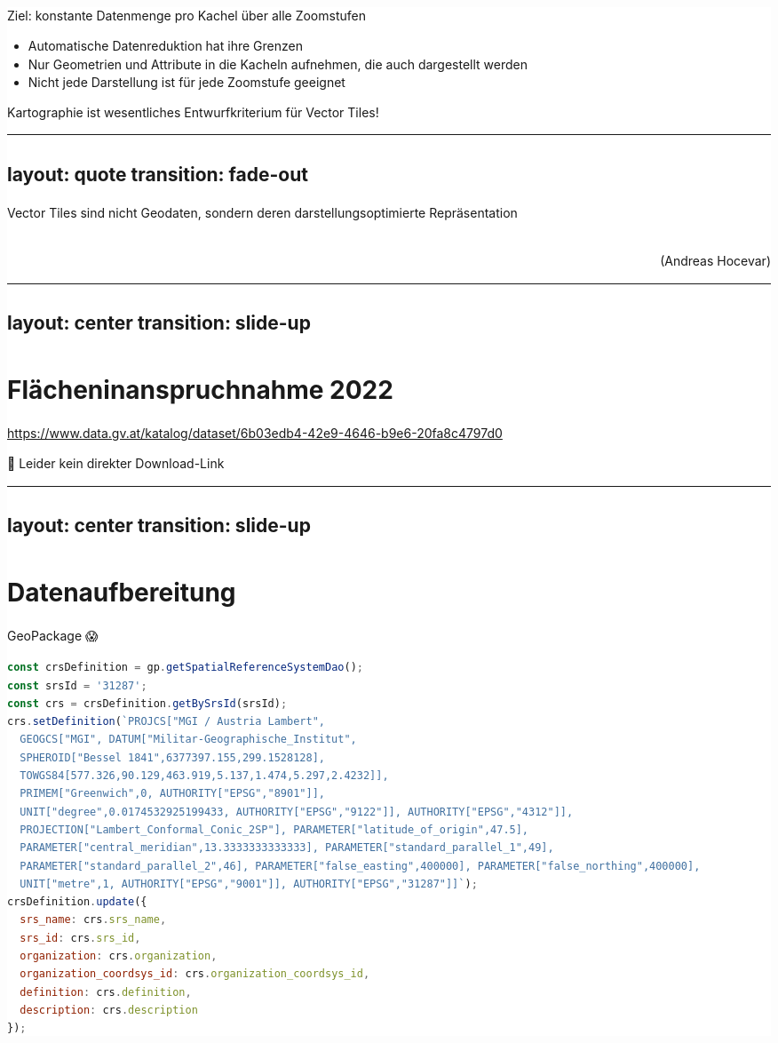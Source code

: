 Ziel: konstante Datenmenge pro Kachel über alle Zoomstufen

* Automatische Datenreduktion hat ihre Grenzen
* Nur Geometrien und Attribute in die Kacheln aufnehmen, die auch dargestellt werden
* Nicht jede Darstellung ist für jede Zoomstufe geeignet

Kartographie ist wesentliches Entwurfkriterium für Vector Tiles!

---
layout: quote
transition: fade-out
---

Vector Tiles sind nicht Geodaten, sondern deren darstellungsoptimierte Repräsentation
<br>
<br>
<div style="text-align: right">(Andreas Hocevar)</div>

---
layout: center
transition: slide-up
---

# Flächeninanspruchnahme 2022

https://www.data.gv.at/katalog/dataset/6b03edb4-42e9-4646-b9e6-20fa8c4797d0

🧐 Leider kein direkter Download-Link

---
layout: center
transition: slide-up
---

# Datenaufbereitung

GeoPackage 😱

```js
const crsDefinition = gp.getSpatialReferenceSystemDao();
const srsId = '31287';
const crs = crsDefinition.getBySrsId(srsId);
crs.setDefinition(`PROJCS["MGI / Austria Lambert",
  GEOGCS["MGI", DATUM["Militar-Geographische_Institut",
  SPHEROID["Bessel 1841",6377397.155,299.1528128],
  TOWGS84[577.326,90.129,463.919,5.137,1.474,5.297,2.4232]],
  PRIMEM["Greenwich",0, AUTHORITY["EPSG","8901"]],
  UNIT["degree",0.0174532925199433, AUTHORITY["EPSG","9122"]], AUTHORITY["EPSG","4312"]],
  PROJECTION["Lambert_Conformal_Conic_2SP"], PARAMETER["latitude_of_origin",47.5],
  PARAMETER["central_meridian",13.3333333333333], PARAMETER["standard_parallel_1",49],
  PARAMETER["standard_parallel_2",46], PARAMETER["false_easting",400000], PARAMETER["false_northing",400000],
  UNIT["metre",1, AUTHORITY["EPSG","9001"]], AUTHORITY["EPSG","31287"]]`);
crsDefinition.update({
  srs_name: crs.srs_name,
  srs_id: crs.srs_id,
  organization: crs.organization,
  organization_coordsys_id: crs.organization_coordsys_id,
  definition: crs.definition,
  description: crs.description
});
```
